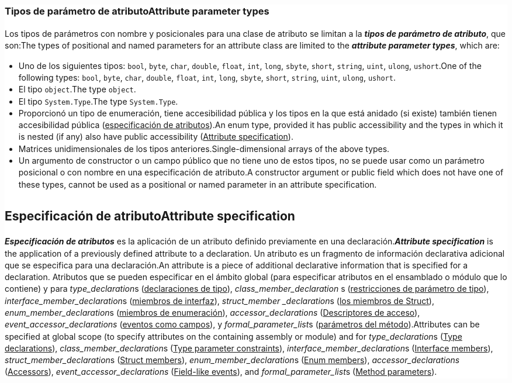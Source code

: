 ### <a name="attribute-parameter-types"></a><span data-ttu-id="0f896-144">Tipos de parámetro de atributo</span><span class="sxs-lookup"><span data-stu-id="0f896-144">Attribute parameter types</span></span>

<span data-ttu-id="0f896-145">Los tipos de parámetros con nombre y posicionales para una clase de atributo se limitan a la ***tipos de parámetro de atributo***, que son:</span><span class="sxs-lookup"><span data-stu-id="0f896-145">The types of positional and named parameters for an attribute class are limited to the ***attribute parameter types***, which are:</span></span>

*  <span data-ttu-id="0f896-146">Uno de los siguientes tipos: `bool`, `byte`, `char`, `double`, `float`, `int`, `long`, `sbyte`, `short`, `string`, `uint`, `ulong`, `ushort`.</span><span class="sxs-lookup"><span data-stu-id="0f896-146">One of the following types: `bool`, `byte`, `char`, `double`, `float`, `int`, `long`, `sbyte`, `short`, `string`, `uint`, `ulong`, `ushort`.</span></span>
*  <span data-ttu-id="0f896-147">El tipo `object`.</span><span class="sxs-lookup"><span data-stu-id="0f896-147">The type `object`.</span></span>
*  <span data-ttu-id="0f896-148">El tipo `System.Type`.</span><span class="sxs-lookup"><span data-stu-id="0f896-148">The type `System.Type`.</span></span>
*  <span data-ttu-id="0f896-149">Proporcionó un tipo de enumeración, tiene accesibilidad pública y los tipos en la que está anidado (si existe) también tienen accesibilidad pública ([especificación de atributos](attributes.md#attribute-specification)).</span><span class="sxs-lookup"><span data-stu-id="0f896-149">An enum type, provided it has public accessibility and the types in which it is nested (if any) also have public accessibility ([Attribute specification](attributes.md#attribute-specification)).</span></span>
*  <span data-ttu-id="0f896-150">Matrices unidimensionales de los tipos anteriores.</span><span class="sxs-lookup"><span data-stu-id="0f896-150">Single-dimensional arrays of the above types.</span></span>
*  <span data-ttu-id="0f896-151">Un argumento de constructor o un campo público que no tiene uno de estos tipos, no se puede usar como un parámetro posicional o con nombre en una especificación de atributo.</span><span class="sxs-lookup"><span data-stu-id="0f896-151">A constructor argument or public field which does not have one of these types, cannot be used as a positional or named parameter in an attribute specification.</span></span>

## <a name="attribute-specification"></a><span data-ttu-id="0f896-152">Especificación de atributo</span><span class="sxs-lookup"><span data-stu-id="0f896-152">Attribute specification</span></span>

<span data-ttu-id="0f896-153">***Especificación de atributos*** es la aplicación de un atributo definido previamente en una declaración.</span><span class="sxs-lookup"><span data-stu-id="0f896-153">***Attribute specification*** is the application of a previously defined attribute to a declaration.</span></span> <span data-ttu-id="0f896-154">Un atributo es un fragmento de información declarativa adicional que se especifica para una declaración.</span><span class="sxs-lookup"><span data-stu-id="0f896-154">An attribute is a piece of additional declarative information that is specified for a declaration.</span></span> <span data-ttu-id="0f896-155">Atributos que se pueden especificar en el ámbito global (para especificar atributos en el ensamblado o módulo que lo contiene) y para *type_declaration*s ([declaraciones de tipo](namespaces.md#type-declarations)), *class_member_declaration* s ([restricciones de parámetro de tipo](classes.md#type-parameter-constraints)), *interface_member_declaration*s ([miembros de interfaz](interfaces.md#interface-members)), *struct_member _declaration*s ([los miembros de Struct](structs.md#struct-members)), *enum_member_declaration*s ([miembros de enumeración](enums.md#enum-members)), *accessor_declarations*  ([Descriptores de acceso](classes.md#accessors)), *event_accessor_declarations* ([eventos como campos](classes.md#field-like-events)), y *formal_parameter_list*s ([parámetros del método](classes.md#method-parameters)).</span><span class="sxs-lookup"><span data-stu-id="0f896-155">Attributes can be specified at global scope (to specify attributes on the containing assembly or module) and for *type_declaration*s ([Type declarations](namespaces.md#type-declarations)), *class_member_declaration*s ([Type parameter constraints](classes.md#type-parameter-constraints)), *interface_member_declaration*s ([Interface members](interfaces.md#interface-members)), *struct_member_declaration*s ([Struct members](structs.md#struct-members)), *enum_member_declaration*s ([Enum members](enums.md#enum-members)), *accessor_declarations* ([Accessors](classes.md#accessors)), *event_accessor_declarations* ([Field-like events](classes.md#field-like-events)), and *formal_parameter_list*s ([Method parameters](classes.md#method-parameters)).</span></span>
